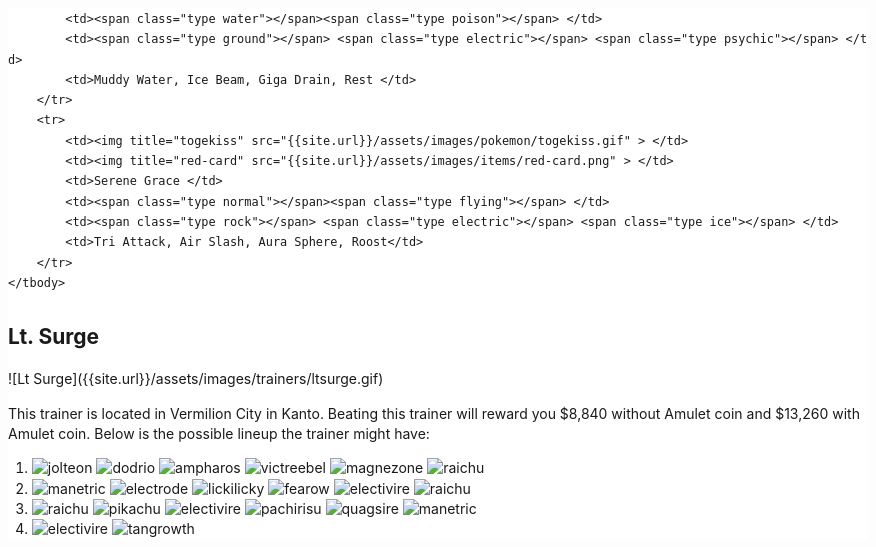             <td><span class="type water"></span><span class="type poison"></span> </td>
            <td><span class="type ground"></span> <span class="type electric"></span> <span class="type psychic"></span> </td>
            <td>Muddy Water, Ice Beam, Giga Drain, Rest </td>
        </tr>
        <tr>
            <td><img title="togekiss" src="{{site.url}}/assets/images/pokemon/togekiss.gif" > </td>
            <td><img title="red-card" src="{{site.url}}/assets/images/items/red-card.png" > </td>
            <td>Serene Grace </td>
            <td><span class="type normal"></span><span class="type flying"></span> </td>
            <td><span class="type rock"></span> <span class="type electric"></span> <span class="type ice"></span> </td>
            <td>Tri Attack, Air Slash, Aura Sphere, Roost</td>
        </tr>
    </tbody>
</table>

<h2 id="ltsurge">Lt. Surge</h2>
![Lt Surge]({{site.url}}/assets/images/trainers/ltsurge.gif)

This trainer is located in Vermilion City in Kanto. Beating this trainer will reward you $8,840 without Amulet coin and $13,260 with Amulet coin. Below is the possible lineup the trainer might have:

<ol>
    <li>
        <img title="jolteon" src="{{site.url}}/assets/images/pokemon/jolteon.gif" > 
        <img title='dodrio' src="{{site.url}}/assets/images/pokemon/dodrio.gif" > 
        <img title='ampharos' src="{{site.url}}/assets/images/pokemon/ampharos.gif" > 
        <img title='victreebel' src="{{site.url}}/assets/images/pokemon/victreebel.gif" > 
        <img title='magnezone' src="{{site.url}}/assets/images/pokemon/magnezone.gif" > 
        <img title='raichu' src="{{site.url}}/assets/images/pokemon/raichu.gif" >
    </li>
    <li>
        <img title='manetric' src="{{site.url}}/assets/images/pokemon/manetric.gif" > 
        <img title='electrode' src="{{site.url}}/assets/images/pokemon/electrode.gif" > 
        <img title='lickilicky' src="{{site.url}}/assets/images/pokemon/lickilicky.gif" > 
        <img title='fearow' src="{{site.url}}/assets/images/pokemon/fearow.gif" > 
        <img title='electivire' src="{{site.url}}/assets/images/pokemon/electivire.gif" > 
        <img title='raichu' src="{{site.url}}/assets/images/pokemon/raichu.gif" >
    </li>
    <li>
        <img title='raichu' src="{{site.url}}/assets/images/pokemon/raichu.gif" > 
        <img title='pikachu' src="{{site.url}}/assets/images/pokemon/pikachu.gif" > 
        <img title='electivire' src="{{site.url}}/assets/images/pokemon/electivire.gif" > 
        <img title='pachirisu' src="{{site.url}}/assets/images/pokemon/pachirisu.gif" > 
        <img title='quagsire' src="{{site.url}}/assets/images/pokemon/quagsire.gif" > 
        <img title='manetric' src="{{site.url}}/assets/images/pokemon/manetric.gif" >
    </li>
    <li>
        <img title='electivire' src="{{site.url}}/assets/images/pokemon/electivire.gif" > 
        <img title='tangrowth' src="{{site.url}}/assets/images/pokemon/tangrowth.gif" > 